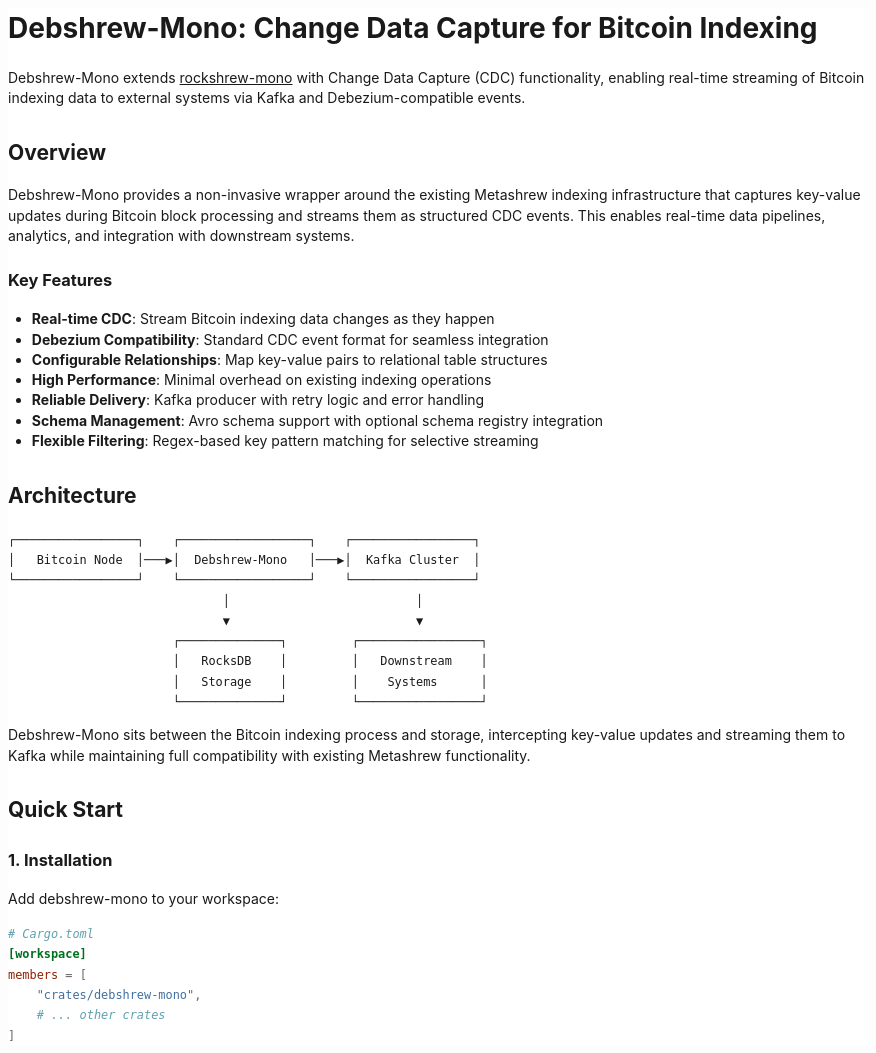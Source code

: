 # Debshrew-Mono: Change Data Capture for Bitcoin Indexing

Debshrew-Mono extends [rockshrew-mono](../rockshrew-mono) with Change Data Capture (CDC) functionality, enabling real-time streaming of Bitcoin indexing data to external systems via Kafka and Debezium-compatible events.

## Overview

Debshrew-Mono provides a non-invasive wrapper around the existing Metashrew indexing infrastructure that captures key-value updates during Bitcoin block processing and streams them as structured CDC events. This enables real-time data pipelines, analytics, and integration with downstream systems.

### Key Features

- **Real-time CDC**: Stream Bitcoin indexing data changes as they happen
- **Debezium Compatibility**: Standard CDC event format for seamless integration
- **Configurable Relationships**: Map key-value pairs to relational table structures
- **High Performance**: Minimal overhead on existing indexing operations
- **Reliable Delivery**: Kafka producer with retry logic and error handling
- **Schema Management**: Avro schema support with optional schema registry integration
- **Flexible Filtering**: Regex-based key pattern matching for selective streaming

## Architecture

```
┌─────────────────┐    ┌──────────────────┐    ┌─────────────────┐
│   Bitcoin Node  │───▶│  Debshrew-Mono   │───▶│  Kafka Cluster  │
└─────────────────┘    └──────────────────┘    └─────────────────┘
                              │                          │
                              ▼                          ▼
                       ┌──────────────┐         ┌─────────────────┐
                       │   RocksDB    │         │   Downstream    │
                       │   Storage    │         │    Systems      │
                       └──────────────┘         └─────────────────┘
```

Debshrew-Mono sits between the Bitcoin indexing process and storage, intercepting key-value updates and streaming them to Kafka while maintaining full compatibility with existing Metashrew functionality.

## Quick Start

### 1. Installation

Add debshrew-mono to your workspace:

```toml
# Cargo.toml
[workspace]
members = [
    "crates/debshrew-mono",
    # ... other crates
]
```
